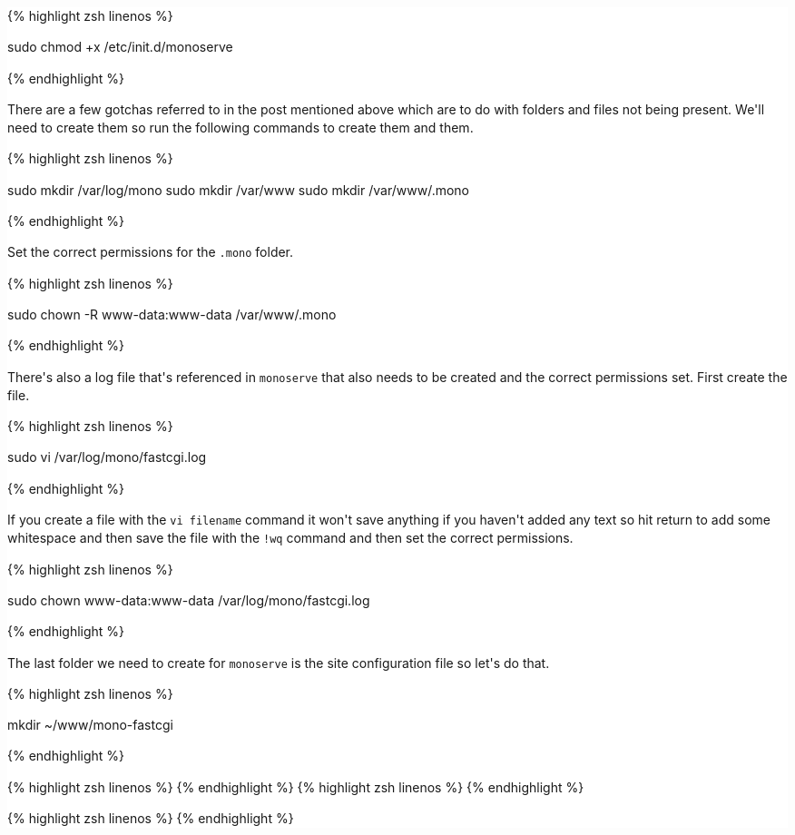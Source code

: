 {% highlight zsh linenos %}

sudo chmod +x /etc/init.d/monoserve

{% endhighlight %}

There are a few gotchas referred to in the post mentioned above which are to do with folders and files not being present. We'll need to create them so run the following commands to create them and them.

{% highlight zsh linenos %}

sudo mkdir /var/log/mono
sudo mkdir /var/www
sudo mkdir /var/www/.mono

{% endhighlight %}

Set the correct permissions for the ```.mono``` folder.

{% highlight zsh linenos %}

sudo chown -R www-data:www-data /var/www/.mono

{% endhighlight %}

There's also a log file that's referenced in ```monoserve``` that also needs to be created and the correct permissions set. First create the file.

{% highlight zsh linenos %}

sudo vi /var/log/mono/fastcgi.log

{% endhighlight %}

If you create a file with the ```vi filename``` command it won't save anything if you haven't added any text so hit return to add some whitespace and then save the file with the ```!wq``` command and then set the correct permissions.

{% highlight zsh linenos %}

sudo chown www-data:www-data /var/log/mono/fastcgi.log

{% endhighlight %}

The last folder we need to create for ```monoserve``` is the site configuration file so let's do that.

{% highlight zsh linenos %}

mkdir ~/www/mono-fastcgi

{% endhighlight %}

{% highlight zsh linenos %}
{% endhighlight %}
{% highlight zsh linenos %}
{% endhighlight %}

{% highlight zsh linenos %}
{% endhighlight %}
